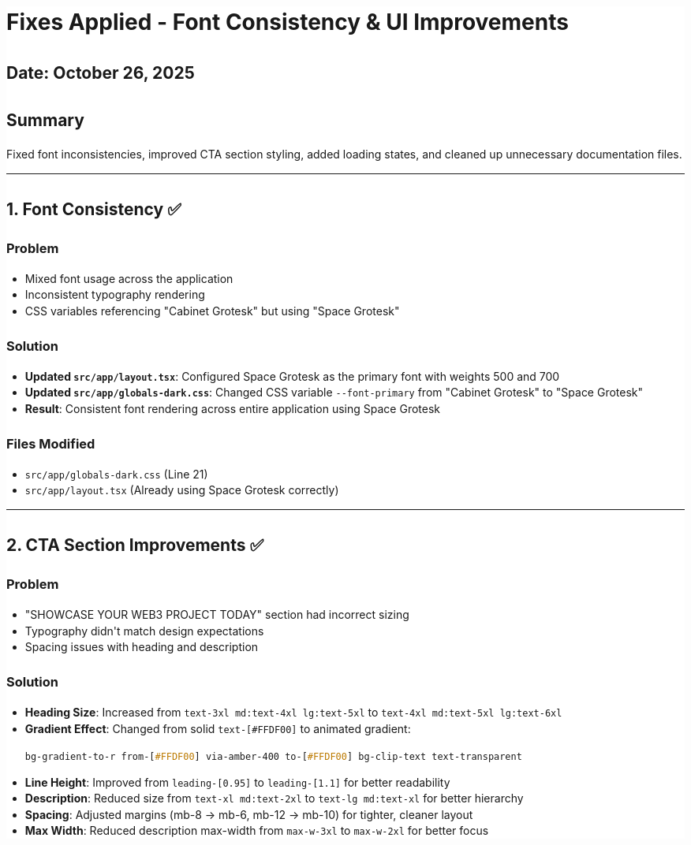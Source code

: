 # Fixes Applied - Font Consistency & UI Improvements

## Date: October 26, 2025

## Summary
Fixed font inconsistencies, improved CTA section styling, added loading states, and cleaned up unnecessary documentation files.

---

## 1. Font Consistency ✅

### Problem
- Mixed font usage across the application
- Inconsistent typography rendering
- CSS variables referencing "Cabinet Grotesk" but using "Space Grotesk"

### Solution
- **Updated `src/app/layout.tsx`**: Configured Space Grotesk as the primary font with weights 500 and 700
- **Updated `src/app/globals-dark.css`**: Changed CSS variable `--font-primary` from "Cabinet Grotesk" to "Space Grotesk"
- **Result**: Consistent font rendering across entire application using Space Grotesk

### Files Modified
- `src/app/globals-dark.css` (Line 21)
- `src/app/layout.tsx` (Already using Space Grotesk correctly)

---

## 2. CTA Section Improvements ✅

### Problem
- "SHOWCASE YOUR WEB3 PROJECT TODAY" section had incorrect sizing
- Typography didn't match design expectations
- Spacing issues with heading and description

### Solution
- **Heading Size**: Increased from `text-3xl md:text-4xl lg:text-5xl` to `text-4xl md:text-5xl lg:text-6xl`
- **Gradient Effect**: Changed from solid `text-[#FFDF00]` to animated gradient:
  ```css
  bg-gradient-to-r from-[#FFDF00] via-amber-400 to-[#FFDF00] bg-clip-text text-transparent
  ```
- **Line Height**: Improved from `leading-[0.95]` to `leading-[1.1]` for better readability
- **Description**: Reduced size from `text-xl md:text-2xl` to `text-lg md:text-xl` for better hierarchy
- **Spacing**: Adjusted margins (mb-8 → mb-6, mb-12 → mb-10) for tighter, cleaner layout
- **Max Width**: Reduced description max-width from `max-w-3xl` to `max-w-2xl` for better focus
